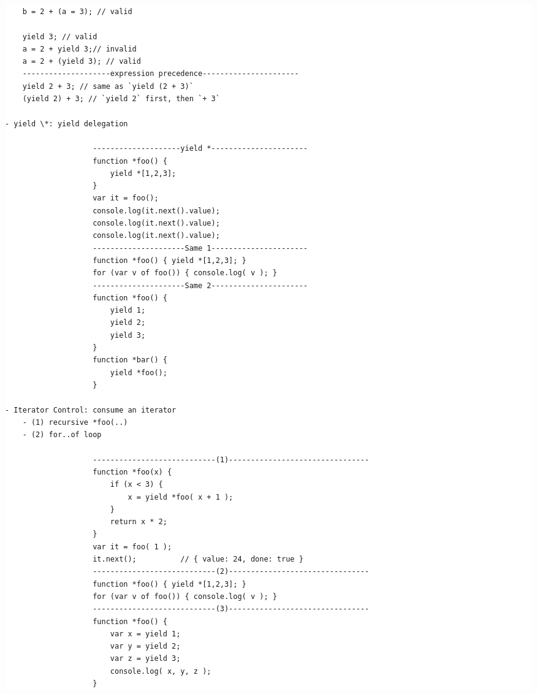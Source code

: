 		b = 2 + (a = 3); // valid

		yield 3; // valid
		a = 2 + yield 3;// invalid
		a = 2 + (yield 3); // valid
		--------------------expression precedence----------------------
		yield 2 + 3; // same as `yield (2 + 3)`
		(yield 2) + 3; // `yield 2` first, then `+ 3`

	- yield \*: yield delegation

						--------------------yield *----------------------
						function *foo() {
							yield *[1,2,3];
						}
						var it = foo();
						console.log(it.next().value);
						console.log(it.next().value);
						console.log(it.next().value);
						---------------------Same 1----------------------
						function *foo() { yield *[1,2,3]; }
						for (var v of foo()) { console.log( v ); }
						---------------------Same 2----------------------
						function *foo() {
							yield 1;
							yield 2;
							yield 3;
						}
						function *bar() {
							yield *foo();
						}

	- Iterator Control: consume an iterator
		- (1) recursive *foo(..)
		- (2) for..of loop

						----------------------------(1)--------------------------------
						function *foo(x) {
							if (x < 3) {
								x = yield *foo( x + 1 );
							}
							return x * 2;
						}
						var it = foo( 1 );
						it.next(); 			// { value: 24, done: true }
						----------------------------(2)--------------------------------
						function *foo() { yield *[1,2,3]; }
						for (var v of foo()) { console.log( v ); }
						----------------------------(3)--------------------------------
						function *foo() {
							var x = yield 1;
							var y = yield 2;
							var z = yield 3;
							console.log( x, y, z );
						}
